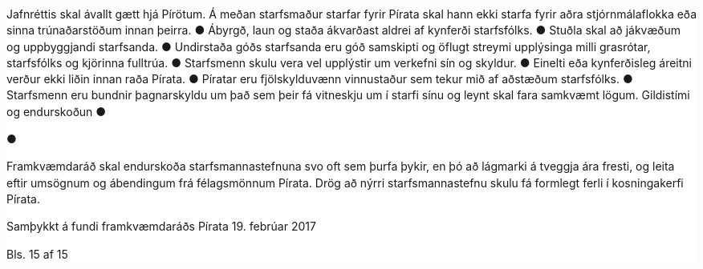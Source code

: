 Jafnréttis skal ávallt gætt hjá Pírötum.
Á meðan starfsmaður starfar fyrir Pírata skal hann ekki starfa fyrir aðra stjórnmálaflokka eða
sinna trúnaðarstöðum innan þeirra.
● Ábyrgð, laun og staða ákvarðast aldrei af kynferði starfsfólks.
● Stuðla skal að jákvæðum og uppbyggjandi starfsanda.
● Undirstaða góðs starfsanda eru góð samskipti og öflugt streymi upplýsinga milli grasrótar,
starfsfólks og kjörinna fulltrúa.
● Starfsmenn skulu vera vel upplýstir um verkefni sín og skyldur.
● Einelti eða kynferðisleg áreitni verður ekki liðin innan raða Pírata.
● Píratar eru fjölskylduvænn vinnustaður sem tekur mið af aðstæðum starfsfólks.
● Starfsmenn eru bundnir þagnarskyldu um það sem þeir fá vitneskju um í starfi sínu og leynt
skal fara samkvæmt lögum.
Gildistími og endurskoðun
●

●

Framkvæmdaráð skal endurskoða starfsmannastefnuna svo oft sem þurfa þykir, en þó að
lágmarki á tveggja ára fresti, og leita eftir umsögnum og ábendingum frá félagsmönnum
Pírata.
Drög að nýrri starfsmannastefnu skulu fá formlegt ferli í kosningakerfi Pírata.

Samþykkt á fundi framkvæmdaráðs Pírata 19. febrúar 2017

Bls. 15 af 15

